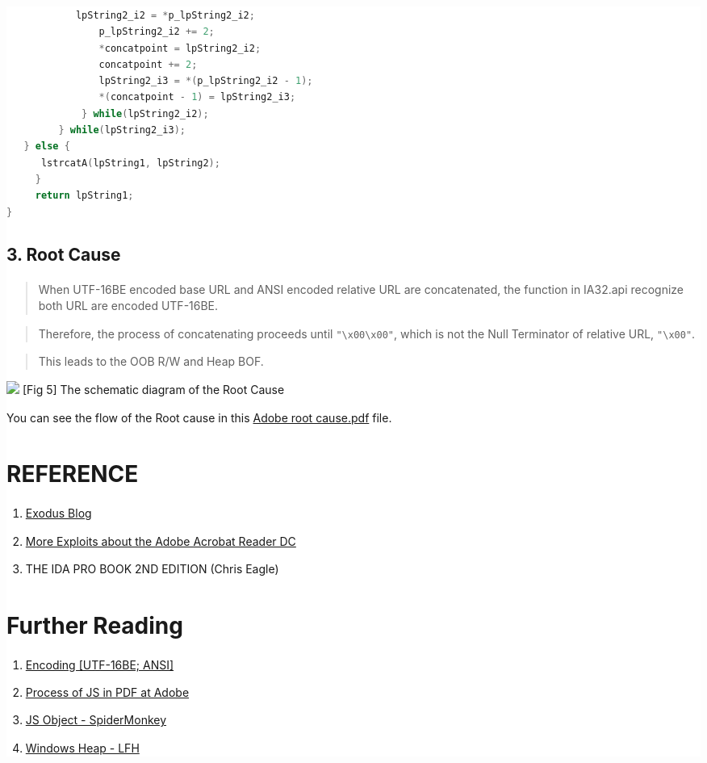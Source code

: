    ```c
               lpString2_i2 = *p_lpString2_i2;
                   p_lpString2_i2 += 2;
                   *concatpoint = lpString2_i2;
                   concatpoint += 2;
                   lpString2_i3 = *(p_lpString2_i2 - 1);
                   *(concatpoint - 1) = lpString2_i3;
                } while(lpString2_i2);
            } while(lpString2_i3);
      } else {
         lstrcatA(lpString1, lpString2);
        }
        return lpString1;
   }
   ```
        

## 3. Root Cause

> When UTF-16BE encoded base URL and ANSI encoded relative URL are concatenated,
the function in IA32.api recognize both URL are encoded UTF-16BE.

> Therefore, the process of concatenating proceeds until `"\x00\x00"`, which is not the Null Terminator of relative URL, `"\x00"`.

> This leads to the OOB R/W and Heap BOF.

![](https://velog.velcdn.com/images/mntly/post/33fd1a45-548a-4a56-8c54-23dd5bce4156/image.png) [Fig 5] The schematic diagram of the Root Cause

You can see the flow of the Root cause in this [Adobe root cause.pdf](https://github.com/WHS-SEGFAULT/CVE-2021-39863/blob/main/Adobe%20root%20cause.pdf) file.

# REFERENCE

1. [Exodus Blog](https://blog.exodusintel.com/2021/10/04/analysis-of-a-heap-buffer-overflow-vulnerability-in-adobe-acrobat-reader-dc-2/?utm_source=feedly&utm_medium=rss&utm_campaign=analysis-of-a-heap-buffer-overflow-vulnerability-in-adobe-acrobat-reader-dc-2)

2. [More Exploits about the Adobe Acrobat Reader DC](https://conference.hitb.org/hitblockdown/materials/WHITEPAPER%20-%20Pwning%20Adobe%20Reader%20Multiple%20Times%20with%20Malformed%20Strings%20-%20Ke%20Liu.pdf)

3. THE IDA PRO BOOK 2ND EDITION (Chris Eagle)

# Further Reading
1. [Encoding [UTF-16BE; ANSI]](https://velog.io/@mntly/English-Encoding-UTF-16BE-ANSI)

2. [Process of JS in PDF at Adobe](https://velog.io/@mntly/English-Process-of-JS-in-PDF-at-Adobe)
  
3. [JS Object - SpiderMonkey](https://velog.io/@mntly/English-JS-Object-SpiderMonkey)

4. [Windows Heap - LFH](https://velog.io/@mntly/English-Windows-Heap-LFH)
